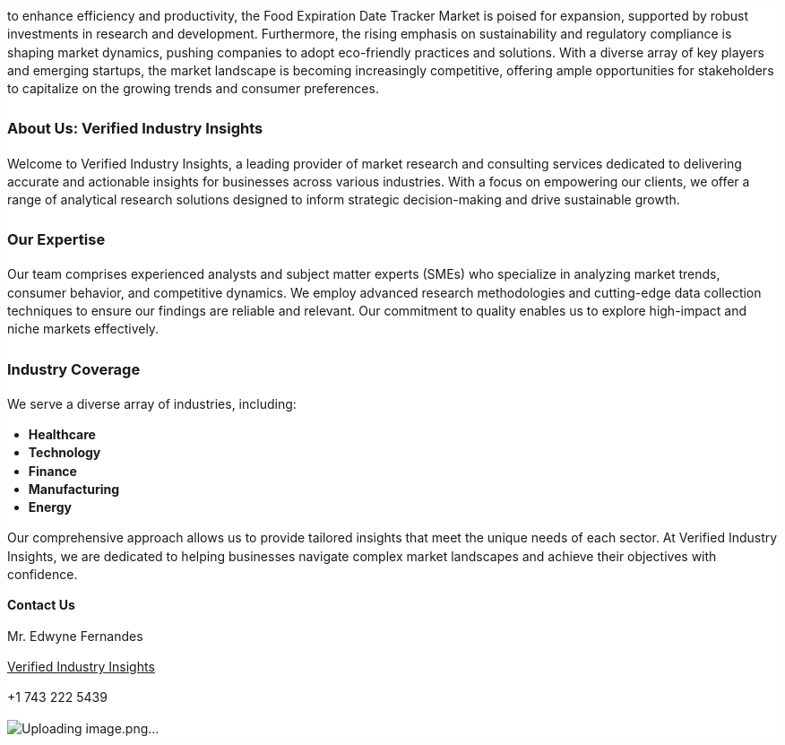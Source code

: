 to enhance efficiency and productivity, the Food Expiration Date Tracker Market is poised for expansion, supported by robust investments in research and development. Furthermore, the rising emphasis on sustainability and regulatory compliance is shaping market dynamics, pushing companies to adopt eco-friendly practices and solutions. With a diverse array of key players and emerging startups, the market landscape is becoming increasingly competitive, offering ample opportunities for stakeholders to capitalize on the growing trends and consumer preferences.</p><h3>About Us: Verified Industry Insights</h3><p>Welcome to Verified Industry Insights, a leading provider of market research and consulting services dedicated to delivering accurate and actionable insights for businesses across various industries. With a focus on empowering our clients, we offer a range of analytical research solutions designed to inform strategic decision-making and drive sustainable growth.</p><h3>Our Expertise</h3><p>Our team comprises experienced analysts and subject matter experts (SMEs) who specialize in analyzing market trends, consumer behavior, and competitive dynamics. We employ advanced research methodologies and cutting-edge data collection techniques to ensure our findings are reliable and relevant. Our commitment to quality enables us to explore high-impact and niche markets effectively.</p><h3>Industry Coverage</h3><p>We serve a diverse array of industries, including:</p><ul><li><strong>Healthcare</strong></li><li><strong>Technology</strong></li><li><strong>Finance</strong></li><li><strong>Manufacturing</strong></li><li><strong>Energy</strong></li></ul><p>Our comprehensive approach allows us to provide tailored insights that meet the unique needs of each sector. At Verified Industry Insights, we are dedicated to helping businesses navigate complex market landscapes and achieve their objectives with confidence.</p><p><strong>Contact Us</strong></p><p>Mr. Edwyne Fernandes</p><p><a href="https://www.verifiedindustryinsights.com/">Verified Industry Insights</a></p><p>+1 743 222 5439</p>
![Uploading image.png…]()
